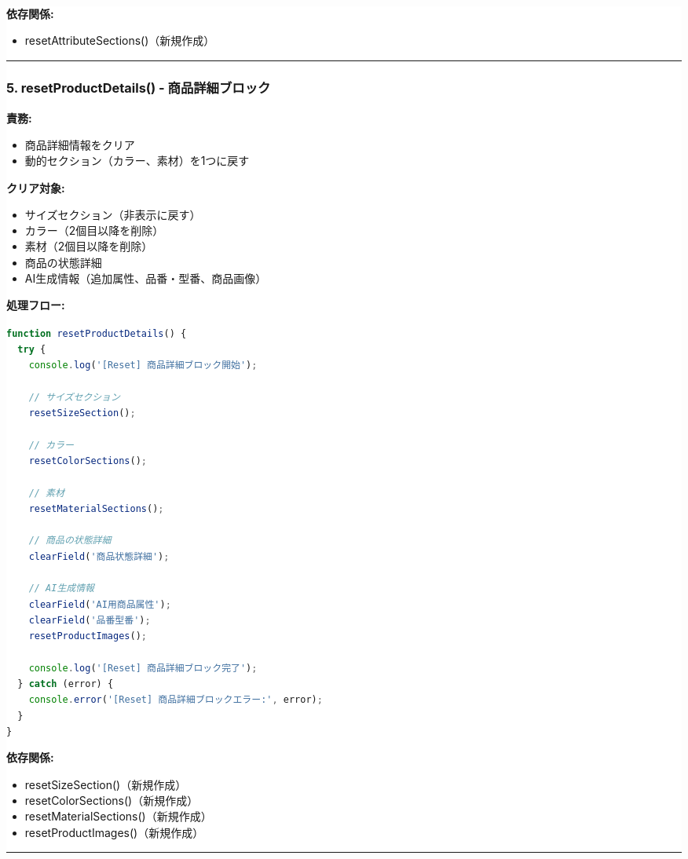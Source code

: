 **依存関係:**
- resetAttributeSections()（新規作成）

---

### 5. resetProductDetails() - 商品詳細ブロック

**責務:**
- 商品詳細情報をクリア
- 動的セクション（カラー、素材）を1つに戻す

**クリア対象:**
- サイズセクション（非表示に戻す）
- カラー（2個目以降を削除）
- 素材（2個目以降を削除）
- 商品の状態詳細
- AI生成情報（追加属性、品番・型番、商品画像）

**処理フロー:**
```javascript
function resetProductDetails() {
  try {
    console.log('[Reset] 商品詳細ブロック開始');

    // サイズセクション
    resetSizeSection();

    // カラー
    resetColorSections();

    // 素材
    resetMaterialSections();

    // 商品の状態詳細
    clearField('商品状態詳細');

    // AI生成情報
    clearField('AI用商品属性');
    clearField('品番型番');
    resetProductImages();

    console.log('[Reset] 商品詳細ブロック完了');
  } catch (error) {
    console.error('[Reset] 商品詳細ブロックエラー:', error);
  }
}
```

**依存関係:**
- resetSizeSection()（新規作成）
- resetColorSections()（新規作成）
- resetMaterialSections()（新規作成）
- resetProductImages()（新規作成）

---